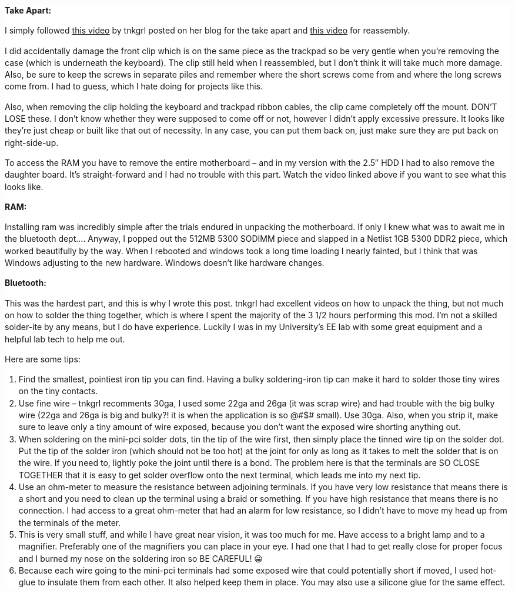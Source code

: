 <span style="font-weight: bold;">Take Apart:</span>

I simply followed [this video][6] by tnkgrl posted on her blog for the take apart and [this video][8] for reassembly.

I did accidentally damage the front clip which is on the same piece as the trackpad so be very gentle when you&#8217;re removing the case (which is underneath the keyboard). The clip still held when I reassembled, but I don&#8217;t think it will take much more damage. Also, be sure to keep the screws in separate piles and remember where the short screws come from and where the long screws come from. I had to guess, which I hate doing for projects like this.

Also, when removing the clip holding the keyboard and trackpad ribbon cables, the clip came completely off the mount. DON&#8217;T LOSE these. I don&#8217;t know whether they were supposed to come off or not, however I didn&#8217;t apply excessive pressure. It looks like they&#8217;re just cheap or built like that out of necessity. In any case, you can put them back on, just make sure they are put back on right-side-up.

To access the RAM you have to remove the entire motherboard &#8211; and in my version with the 2.5&#8243; HDD I had to also remove the daughter board. It&#8217;s straight-forward and I had no trouble with this part. Watch the video linked above if you want to see what this looks like.

<span style="font-weight: bold;">RAM:</span>

Installing ram was incredibly simple after the trials endured in unpacking the motherboard. If only I knew what was to await me in the bluetooth dept&#8230;. Anyway, I popped out the 512MB 5300 SODIMM piece and slapped in a Netlist 1GB 5300 DDR2 piece, which worked beautifully by the way. When I rebooted and windows took a long time loading I nearly fainted, but I think that was Windows adjusting to the new hardware. Windows doesn&#8217;t like hardware changes.

<span style="font-weight: bold;">Bluetooth:</span>

This was the hardest part, and this is why I wrote this post. tnkgrl had excellent videos on how to unpack the thing, but not much on how to solder the thing together, which is where I spent the majority of the 3 1/2 hours performing this mod. I&#8217;m not a skilled solder-ite by any means, but I do have experience. Luckily I was in my University&#8217;s EE lab with some great equipment and a helpful lab tech to help me out.

Here are some tips:

  1. Find the smallest, pointiest iron tip you can find. Having a bulky soldering-iron tip can make it hard to solder those tiny wires on the tiny contacts.
  2. Use fine wire &#8211; tnkgrl recomments 30ga, I used some 22ga and 26ga (it was scrap wire) and had trouble with the big bulky wire (22ga and 26ga is big and bulky?! it is when the application is so @#$# small). Use 30ga. Also, when you strip it, make sure to leave only a tiny amount of wire exposed, because you don&#8217;t want the exposed wire shorting anything out.
  3. When soldering on the mini-pci solder dots, tin the tip of the wire first, then simply place the tinned wire tip on the solder dot. Put the tip of the solder iron (which should not be too hot) at the joint for only as long as it takes to melt the solder that is on the wire. If you need to, lightly poke the joint until there is a bond. The problem here is that the terminals are SO CLOSE TOGETHER that it is easy to get solder overflow onto the next terminal, which leads me into my next tip.
  4. Use an ohm-meter to measure the resistance between adjoining terminals. If you have very low resistance that means there is a short and you need to clean up the terminal using a braid or something. If you have high resistance that means there is no connection. I had access to a great ohm-meter that had an alarm for low resistance, so I didn&#8217;t have to move my head up from the terminals of the meter.
  5. This is very small stuff, and while I have great near vision, it was too much for me. Have access to a bright lamp and to a magnifier. Preferably one of the magnifiers you can place in your eye. I had one that I had to get really close for proper focus and I burned my nose on the soldering iron so BE CAREFUL! 😀
  6. Because each wire going to the mini-pci terminals had some exposed wire that could potentially short if moved, I used hot-glue to insulate them from each other. It also helped keep them in place. You may also use a silicone glue for the same effect.


 [1]: http://www.engadget.com/2008/08/22/acer-remembers-netbooks-were-supposed-to-be-cheap-drops-price-o/
 [2]: https://theblawblog.files.wordpress.com/2008/09/p1010030.jpg
 [3]: http://www.aspireoneuser.com/
 [4]: http://tweakhound.com/vista/tweakguide/index.htm
 [5]: http://www.engadget.com/2008/08/14/acer-aspire-one-not-immune-to-tnkgrls-modding-ways-stuffed-wit/
 [6]: http://tnkgrl.wordpress.com/2008/08/14/modding-the-acer-aspire-one-bluetooth/
 [7]: http://www.flickr.com/photos/tnkgrl/sets/72157606718788110/
 [8]: http://qik.com/video/183950
 [9]: http://www.circuitcity.com/ssm/Kensington-Bluetooth-USB-Micro-Adapter-33902US/sem/rpsm/oid/203939/rpem/ccd/productDetail.do